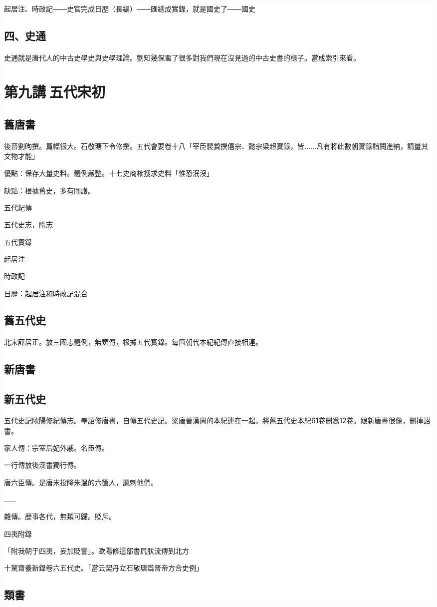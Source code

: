 起居注、時政記——史官完成日歷（長編）——匯總成實錄，就是國史了——國史

## 四、史通

史通就是唐代人的中古史學史與史學理論。劉知幾保畱了很多對我們現在沒見過的中古史書的樣子。當成索引來看。

# 第九講 五代宋初

## 舊唐書

後晉劉昫撰。篇幅很大。石敬瑭下令修撰。<v>五代會要</v>卷十八「宰臣裴贄撰僖宗、懿宗梁超實錄，皆……凡有將此數朝實錄詣闕進納，請量其文物才能」

優點：保存大量史料。體例嚴整。<v>十七史商榷</v>搜求史料「惟恐泯沒」

缺點：根據舊史，多有囘護。

五代紀傳

五代史志，隋志

五代實錄

起居注

時政記

日歷：起居注和時政記混合

## 舊五代史

北宋薛居正。放三國志體例，無類傳，根據五代實錄。每箇朝代本紀紀傳直接相連。

## 新唐書



## 新五代史

<v>五代史記</v>歐陽修紀傳志。奉詔修唐書，自傳五代史記。梁唐晉漢周的本紀連在一起。將舊五代史本紀61卷刪爲12卷。跟新唐書很像，刪掉詔書。

家人傳：宗室后妃外戚。名臣傳。

一行傳放後漢書獨行傳。

唐六臣傳。是唐末投降朱溫的六箇人，諷刺他們。

……

雜傳。歷事各代，無類可歸。貶斥。

<v>四夷附錄</v>

「附我朝于四夷，妄加貶訾」。歐陽修這部書凥肰流傳到北方

十駕齋養新錄卷六五代史。「當云契丹立石敬瑭爲晉帝方合史例」

## 類書
